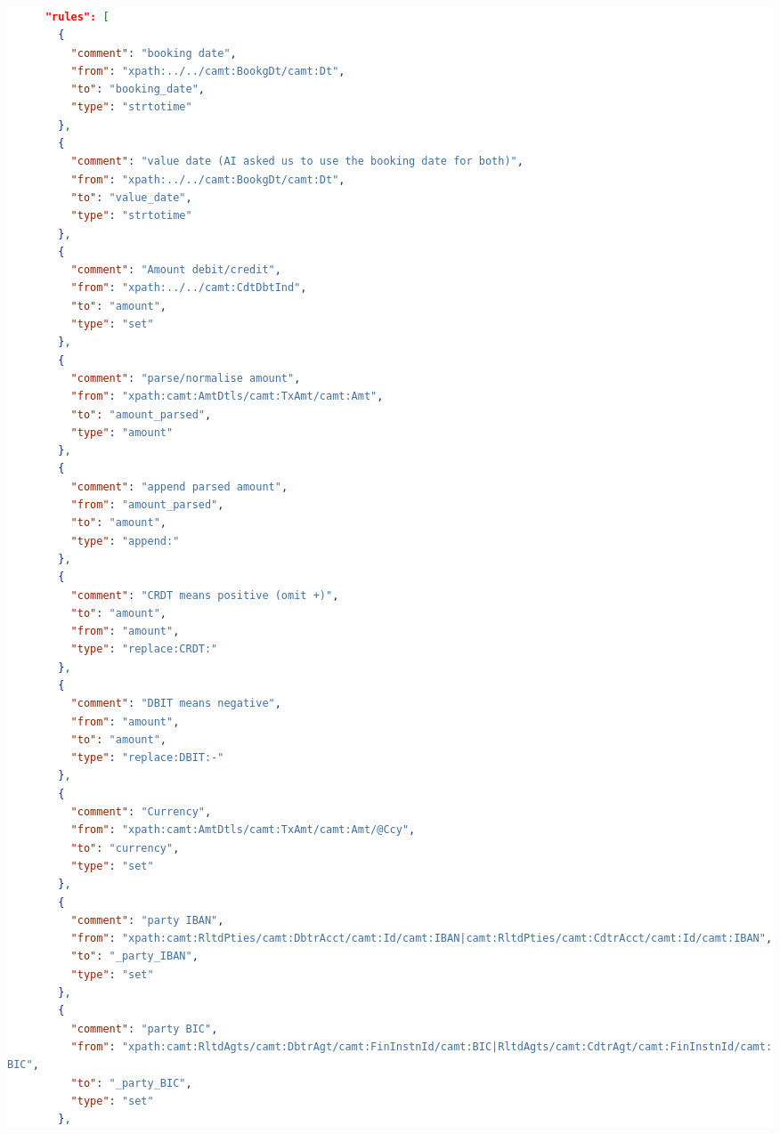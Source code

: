 ``` json
      "rules": [
        {
          "comment": "booking date",
          "from": "xpath:../../camt:BookgDt/camt:Dt",
          "to": "booking_date",
          "type": "strtotime" 
        },
        {
          "comment": "value date (AI asked us to use the booking date for both)",
          "from": "xpath:../../camt:BookgDt/camt:Dt",
          "to": "value_date",
          "type": "strtotime" 
        },
        {
          "comment": "Amount debit/credit",
          "from": "xpath:../../camt:CdtDbtInd",
          "to": "amount",
          "type": "set" 
        },
        {
          "comment": "parse/normalise amount",
          "from": "xpath:camt:AmtDtls/camt:TxAmt/camt:Amt",
          "to": "amount_parsed",
          "type": "amount" 
        },
        {
          "comment": "append parsed amount",
          "from": "amount_parsed",
          "to": "amount",
          "type": "append:" 
        },
        {
          "comment": "CRDT means positive (omit +)",
          "to": "amount",
          "from": "amount",
          "type": "replace:CRDT:" 
        },
        {
          "comment": "DBIT means negative",
          "from": "amount",
          "to": "amount",
          "type": "replace:DBIT:-" 
        },
        {
          "comment": "Currency",
          "from": "xpath:camt:AmtDtls/camt:TxAmt/camt:Amt/@Ccy",
          "to": "currency",
          "type": "set" 
        },
        {
          "comment": "party IBAN",
          "from": "xpath:camt:RltdPties/camt:DbtrAcct/camt:Id/camt:IBAN|camt:RltdPties/camt:CdtrAcct/camt:Id/camt:IBAN",
          "to": "_party_IBAN",
          "type": "set" 
        },
        {
          "comment": "party BIC",
          "from": "xpath:camt:RltdAgts/camt:DbtrAgt/camt:FinInstnId/camt:BIC|RltdAgts/camt:CdtrAgt/camt:FinInstnId/camt:BIC",
          "to": "_party_BIC",
          "type": "set" 
        },
```